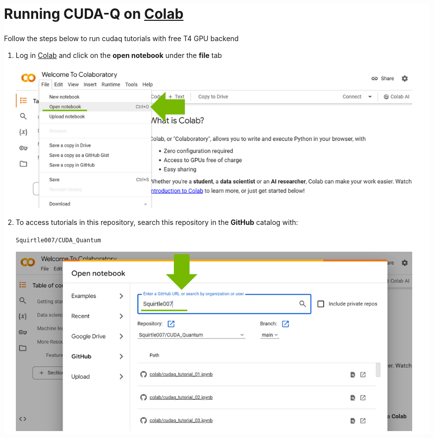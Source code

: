 
# Running CUDA-Q on [Colab](https://colab.research.google.com/)

Follow the steps below to run cudaq tutorials with free T4 GPU backend

 1. Log in [Colab](https://colab.research.google.com/) and click on the **open notebook** under the **file** tab

    <img src="assets/step1.png" width="800">

 2. To access tutorials in this repository, search this repository in the **GitHub** catalog with:

    ```
    Squirtle007/CUDA_Quantum
    ```

    <img src="assets/step2.png" width="800">
    